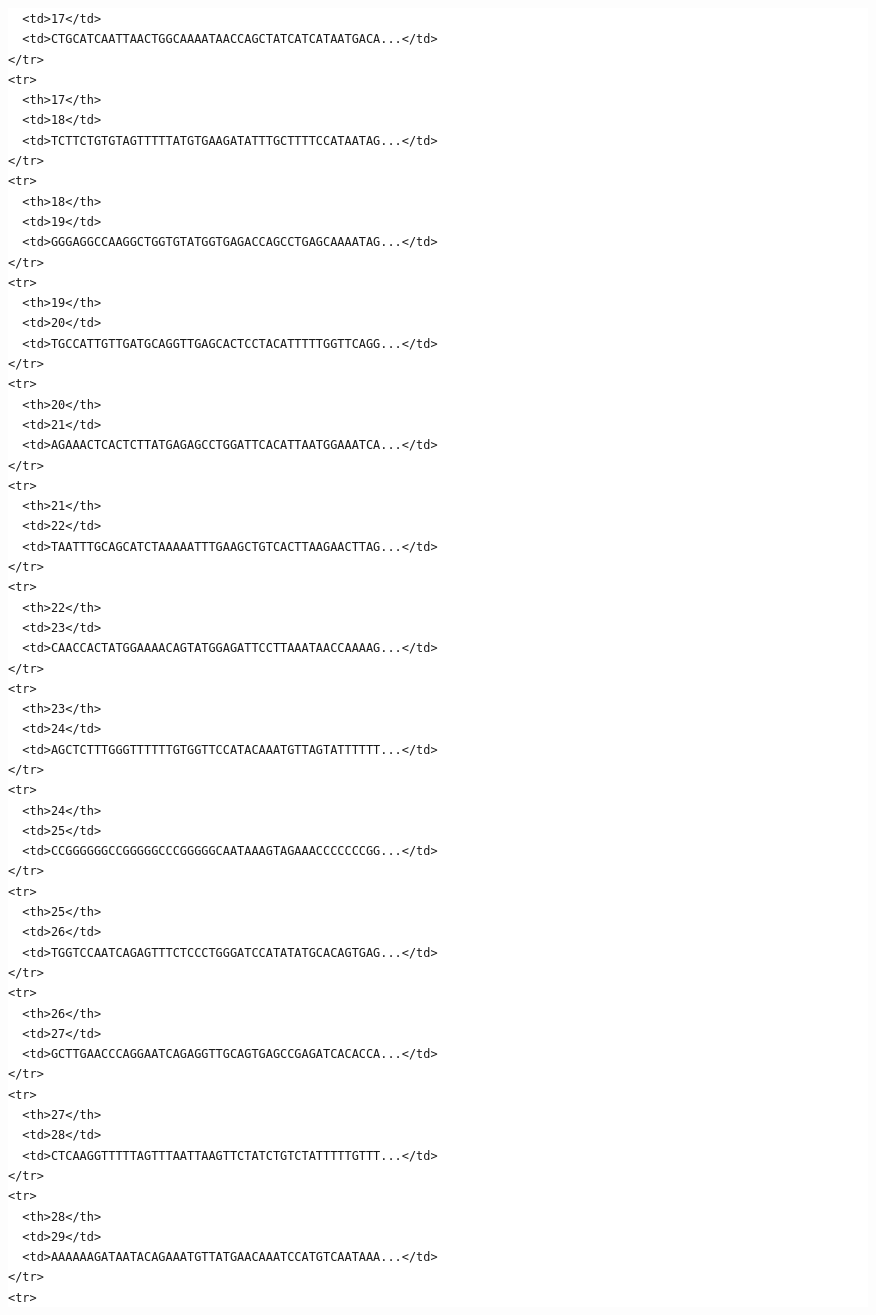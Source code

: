       <td>17</td>
      <td>CTGCATCAATTAACTGGCAAAATAACCAGCTATCATCATAATGACA...</td>
    </tr>
    <tr>
      <th>17</th>
      <td>18</td>
      <td>TCTTCTGTGTAGTTTTTATGTGAAGATATTTGCTTTTCCATAATAG...</td>
    </tr>
    <tr>
      <th>18</th>
      <td>19</td>
      <td>GGGAGGCCAAGGCTGGTGTATGGTGAGACCAGCCTGAGCAAAATAG...</td>
    </tr>
    <tr>
      <th>19</th>
      <td>20</td>
      <td>TGCCATTGTTGATGCAGGTTGAGCACTCCTACATTTTTGGTTCAGG...</td>
    </tr>
    <tr>
      <th>20</th>
      <td>21</td>
      <td>AGAAACTCACTCTTATGAGAGCCTGGATTCACATTAATGGAAATCA...</td>
    </tr>
    <tr>
      <th>21</th>
      <td>22</td>
      <td>TAATTTGCAGCATCTAAAAATTTGAAGCTGTCACTTAAGAACTTAG...</td>
    </tr>
    <tr>
      <th>22</th>
      <td>23</td>
      <td>CAACCACTATGGAAAACAGTATGGAGATTCCTTAAATAACCAAAAG...</td>
    </tr>
    <tr>
      <th>23</th>
      <td>24</td>
      <td>AGCTCTTTGGGTTTTTTGTGGTTCCATACAAATGTTAGTATTTTTT...</td>
    </tr>
    <tr>
      <th>24</th>
      <td>25</td>
      <td>CCGGGGGGCCGGGGGCCCGGGGGCAATAAAGTAGAAACCCCCCCGG...</td>
    </tr>
    <tr>
      <th>25</th>
      <td>26</td>
      <td>TGGTCCAATCAGAGTTTCTCCCTGGGATCCATATATGCACAGTGAG...</td>
    </tr>
    <tr>
      <th>26</th>
      <td>27</td>
      <td>GCTTGAACCCAGGAATCAGAGGTTGCAGTGAGCCGAGATCACACCA...</td>
    </tr>
    <tr>
      <th>27</th>
      <td>28</td>
      <td>CTCAAGGTTTTTAGTTTAATTAAGTTCTATCTGTCTATTTTTGTTT...</td>
    </tr>
    <tr>
      <th>28</th>
      <td>29</td>
      <td>AAAAAAGATAATACAGAAATGTTATGAACAAATCCATGTCAATAAA...</td>
    </tr>
    <tr>